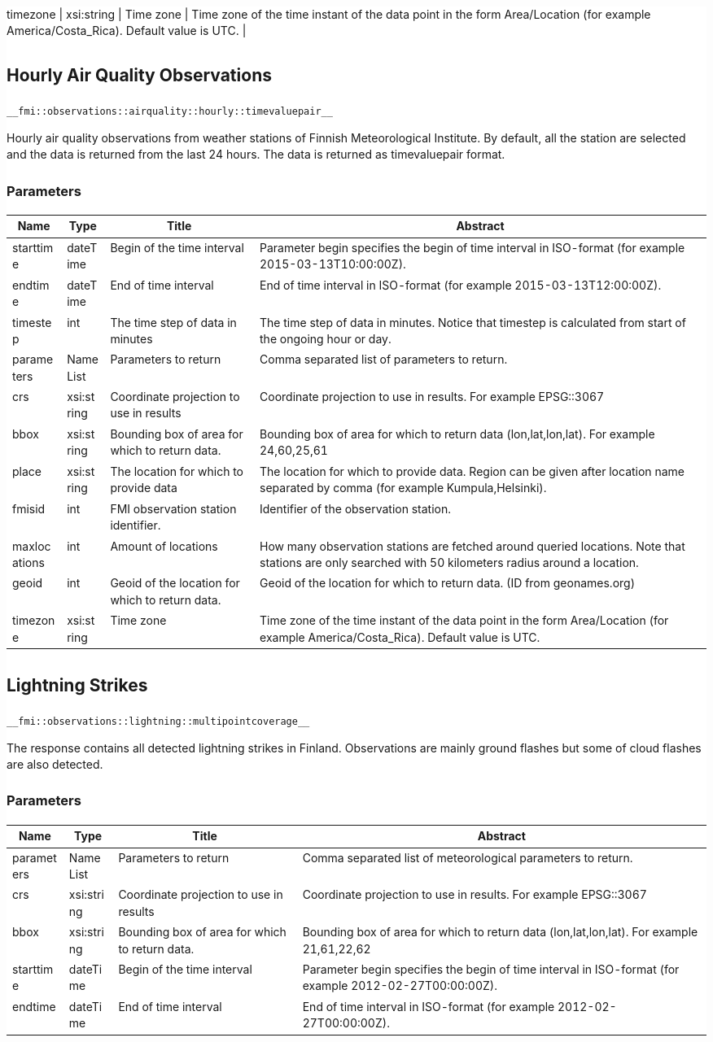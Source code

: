  timezone | xsi:string | Time zone | Time zone of the time instant of the data point in the form Area/Location (for example America/Costa_Rica). Default value is UTC. |





## Hourly Air Quality Observations

`__fmi::observations::airquality::hourly::timevaluepair__`

Hourly air quality observations from weather stations of Finnish Meteorological Institute. By default, all the station are selected and the data is returned from the last 24 hours. The data is returned as timevaluepair format.
### Parameters

| Name | Type | Title | Abstract |
| --- | --- | --- | --- |
| starttime | dateTime | Begin of the time interval | Parameter begin specifies the begin of time interval in ISO-format (for example 2015-03-13T10:00:00Z). 
 endtime | dateTime | End of time interval | End of time interval in ISO-format (for example 2015-03-13T12:00:00Z). 
 timestep | int | The time step of data in minutes | The time step of data in minutes. Notice that timestep is calculated from start of the ongoing hour or day. 
 parameters | NameList | Parameters to return | Comma separated list of parameters to return. 
 crs | xsi:string | Coordinate projection to use in results | Coordinate projection to use in results. For example EPSG::3067 
 bbox | xsi:string | Bounding box of area for which to return data. | Bounding box of area for which to return data (lon,lat,lon,lat). For example 24,60,25,61 
 place | xsi:string | The location for which to provide data | The location for which to provide data. Region can be given after location name separated by comma (for example Kumpula,Helsinki). 
 fmisid | int | FMI observation station identifier. | Identifier of the observation station. 
 maxlocations | int | Amount of locations | How many observation stations are fetched around queried locations. Note that stations are only searched with 50 kilometers radius around a location. 
 geoid | int | Geoid of the location for which to return data. | Geoid of the location for which to return data. (ID from geonames.org) 
 timezone | xsi:string | Time zone | Time zone of the time instant of the data point in the form Area/Location (for example America/Costa_Rica). Default value is UTC. |





## Lightning Strikes

`__fmi::observations::lightning::multipointcoverage__`

The response contains all detected lightning strikes in Finland. Observations are mainly ground flashes but some of cloud flashes are also detected.
### Parameters

| Name | Type | Title | Abstract |
| --- | --- | --- | --- |
| parameters | NameList | Parameters to return | Comma separated list of meteorological parameters to return. 
 crs | xsi:string | Coordinate projection to use in results | Coordinate projection to use in results. For example EPSG::3067 
 bbox | xsi:string | Bounding box of area for which to return data. | Bounding box of area for which to return data (lon,lat,lon,lat). For example 21,61,22,62 
 starttime | dateTime | Begin of the time interval | Parameter begin specifies the begin of time interval in ISO-format (for example 2012-02-27T00:00:00Z). 
 endtime | dateTime | End of time interval | End of time interval in ISO-format (for example 2012-02-27T00:00:00Z). |
